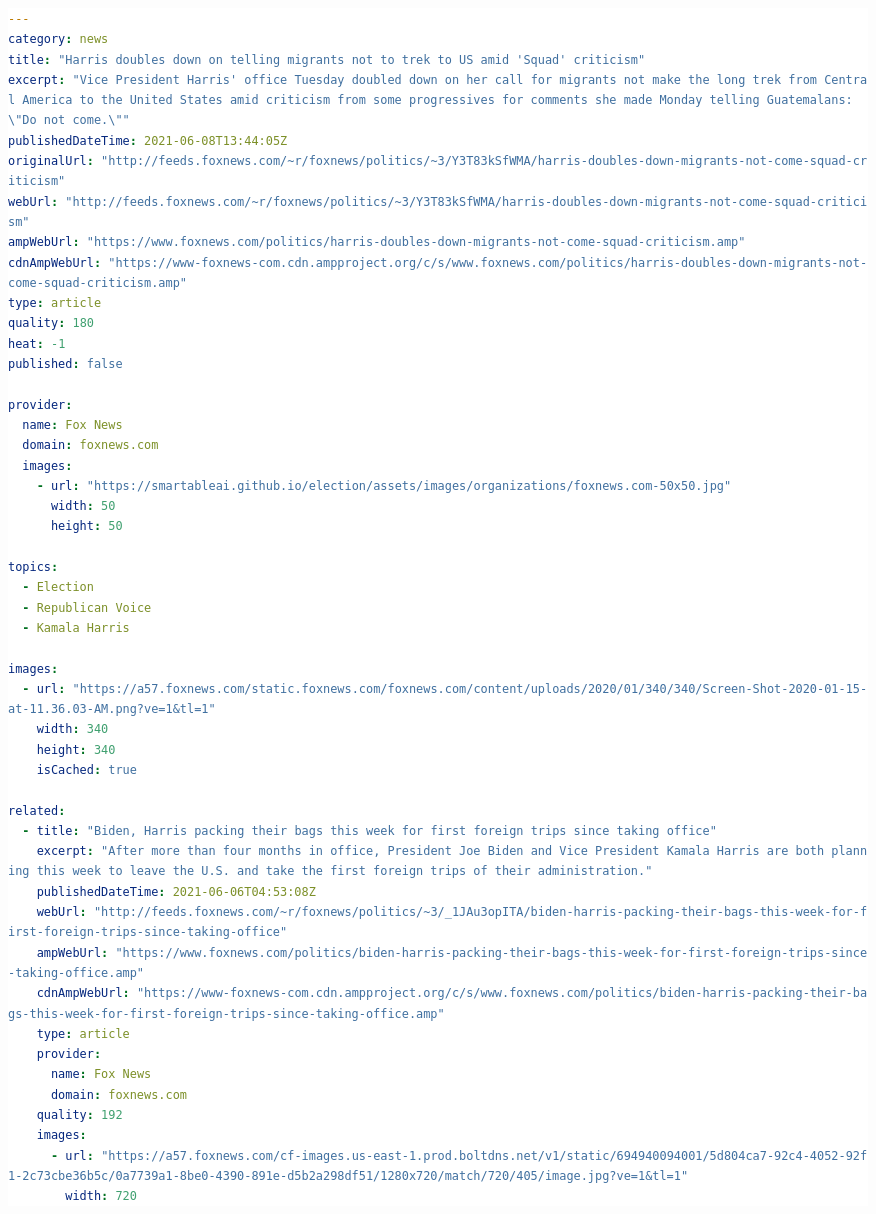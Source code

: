 ```yaml
---
category: news
title: "Harris doubles down on telling migrants not to trek to US amid 'Squad' criticism"
excerpt: "Vice President Harris' office Tuesday doubled down on her call for migrants not make the long trek from Central America to the United States amid criticism from some progressives for comments she made Monday telling Guatemalans: \"Do not come.\""
publishedDateTime: 2021-06-08T13:44:05Z
originalUrl: "http://feeds.foxnews.com/~r/foxnews/politics/~3/Y3T83kSfWMA/harris-doubles-down-migrants-not-come-squad-criticism"
webUrl: "http://feeds.foxnews.com/~r/foxnews/politics/~3/Y3T83kSfWMA/harris-doubles-down-migrants-not-come-squad-criticism"
ampWebUrl: "https://www.foxnews.com/politics/harris-doubles-down-migrants-not-come-squad-criticism.amp"
cdnAmpWebUrl: "https://www-foxnews-com.cdn.ampproject.org/c/s/www.foxnews.com/politics/harris-doubles-down-migrants-not-come-squad-criticism.amp"
type: article
quality: 180
heat: -1
published: false

provider:
  name: Fox News
  domain: foxnews.com
  images:
    - url: "https://smartableai.github.io/election/assets/images/organizations/foxnews.com-50x50.jpg"
      width: 50
      height: 50

topics:
  - Election
  - Republican Voice
  - Kamala Harris

images:
  - url: "https://a57.foxnews.com/static.foxnews.com/foxnews.com/content/uploads/2020/01/340/340/Screen-Shot-2020-01-15-at-11.36.03-AM.png?ve=1&tl=1"
    width: 340
    height: 340
    isCached: true

related:
  - title: "Biden, Harris packing their bags this week for first foreign trips since taking office"
    excerpt: "After more than four months in office, President Joe Biden and Vice President Kamala Harris are both planning this week to leave the U.S. and take the first foreign trips of their administration."
    publishedDateTime: 2021-06-06T04:53:08Z
    webUrl: "http://feeds.foxnews.com/~r/foxnews/politics/~3/_1JAu3opITA/biden-harris-packing-their-bags-this-week-for-first-foreign-trips-since-taking-office"
    ampWebUrl: "https://www.foxnews.com/politics/biden-harris-packing-their-bags-this-week-for-first-foreign-trips-since-taking-office.amp"
    cdnAmpWebUrl: "https://www-foxnews-com.cdn.ampproject.org/c/s/www.foxnews.com/politics/biden-harris-packing-their-bags-this-week-for-first-foreign-trips-since-taking-office.amp"
    type: article
    provider:
      name: Fox News
      domain: foxnews.com
    quality: 192
    images:
      - url: "https://a57.foxnews.com/cf-images.us-east-1.prod.boltdns.net/v1/static/694940094001/5d804ca7-92c4-4052-92f1-2c73cbe36b5c/0a7739a1-8be0-4390-891e-d5b2a298df51/1280x720/match/720/405/image.jpg?ve=1&tl=1"
        width: 720
```
